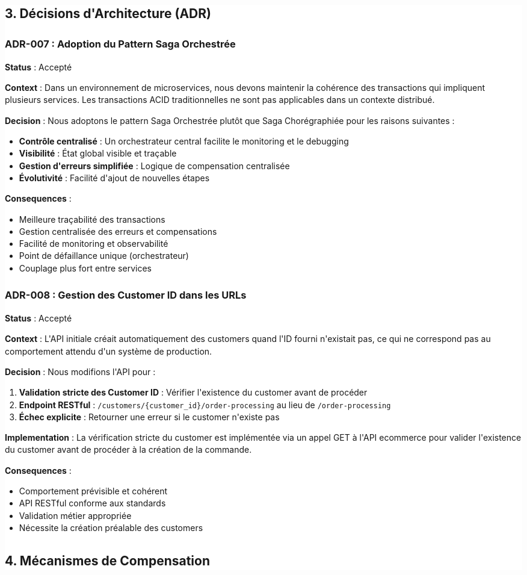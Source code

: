 ## 3. Décisions d'Architecture (ADR)

### ADR-007 : Adoption du Pattern Saga Orchestrée

**Status** : Accepté

**Context** : 
Dans un environnement de microservices, nous devons maintenir la cohérence des transactions qui impliquent plusieurs services. Les transactions ACID traditionnelles ne sont pas applicables dans un contexte distribué.

**Decision** : 
Nous adoptons le pattern Saga Orchestrée plutôt que Saga Chorégraphiée pour les raisons suivantes :

- **Contrôle centralisé** : Un orchestrateur central facilite le monitoring et le debugging
- **Visibilité** : État global visible et traçable
- **Gestion d'erreurs simplifiée** : Logique de compensation centralisée
- **Évolutivité** : Facilité d'ajout de nouvelles étapes

**Consequences** :
-  Meilleure traçabilité des transactions
-  Gestion centralisée des erreurs et compensations
-  Facilité de monitoring et observabilité
-  Point de défaillance unique (orchestrateur)
-  Couplage plus fort entre services

### ADR-008 : Gestion des Customer ID dans les URLs

**Status** : Accepté

**Context** :
L'API initiale créait automatiquement des customers quand l'ID fourni n'existait pas, ce qui ne correspond pas au comportement attendu d'un système de production.

**Decision** :
Nous modifions l'API pour :

1. **Validation stricte des Customer ID** : Vérifier l'existence du customer avant de procéder
2. **Endpoint RESTful** : `/customers/{customer_id}/order-processing` au lieu de `/order-processing`
3. **Échec explicite** : Retourner une erreur si le customer n'existe pas

**Implementation** :
La vérification stricte du customer est implémentée via un appel GET à l'API ecommerce pour valider l'existence du customer avant de procéder à la création de la commande.

**Consequences** :
-  Comportement prévisible et cohérent
-  API RESTful conforme aux standards
-  Validation métier appropriée
-  Nécessite la création préalable des customers

## 4. Mécanismes de Compensation

